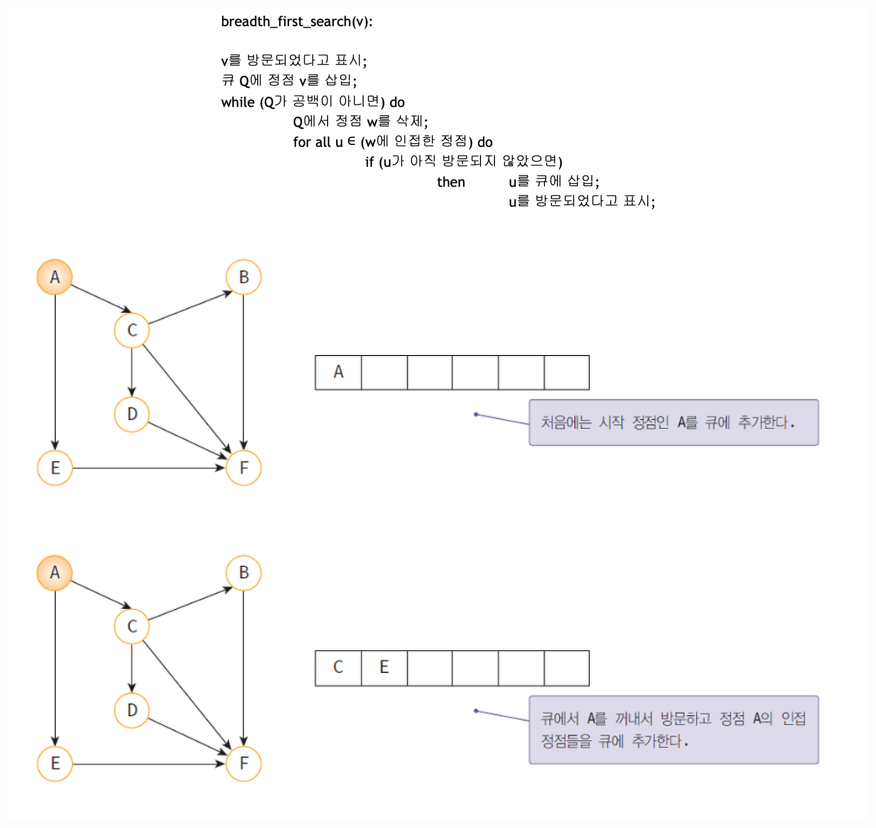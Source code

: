 <center><img src = "/assets/images/posts_img/DataStructure_Graph/graph_7.png" /></center>

![Graph_](/assets/images/posts_img/DataStructure_Graph/graph_8.png)
